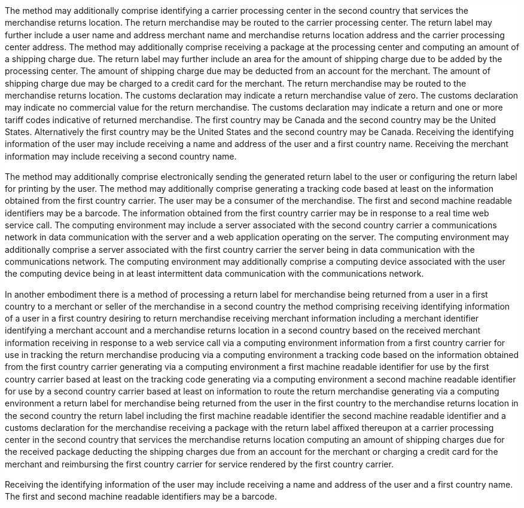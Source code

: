 The method may additionally comprise identifying a carrier processing center in the second country that services the merchandise returns location. The return merchandise may be routed to the carrier processing center. The return label may further include a user name and address merchant name and merchandise returns location address and the carrier processing center address. The method may additionally comprise receiving a package at the processing center and computing an amount of a shipping charge due. The return label may further include an area for the amount of shipping charge due to be added by the processing center. The amount of shipping charge due may be deducted from an account for the merchant. The amount of shipping charge due may be charged to a credit card for the merchant. The return merchandise may be routed to the merchandise returns location. The customs declaration may indicate a return merchandise value of zero. The customs declaration may indicate no commercial value for the return merchandise. The customs declaration may indicate a return and one or more tariff codes indicative of returned merchandise. The first country may be Canada and the second country may be the United States. Alternatively the first country may be the United States and the second country may be Canada. Receiving the identifying information of the user may include receiving a name and address of the user and a first country name. Receiving the merchant information may include receiving a second country name.

The method may additionally comprise electronically sending the generated return label to the user or configuring the return label for printing by the user. The method may additionally comprise generating a tracking code based at least on the information obtained from the first country carrier. The user may be a consumer of the merchandise. The first and second machine readable identifiers may be a barcode. The information obtained from the first country carrier may be in response to a real time web service call. The computing environment may include a server associated with the second country carrier a communications network in data communication with the server and a web application operating on the server. The computing environment may additionally comprise a server associated with the first country carrier the server being in data communication with the communications network. The computing environment may additionally comprise a computing device associated with the user the computing device being in at least intermittent data communication with the communications network.

In another embodiment there is a method of processing a return label for merchandise being returned from a user in a first country to a merchant or seller of the merchandise in a second country the method comprising receiving identifying information of a user in a first country desiring to return merchandise receiving merchant information including a merchant identifier identifying a merchant account and a merchandise returns location in a second country based on the received merchant information receiving in response to a web service call via a computing environment information from a first country carrier for use in tracking the return merchandise producing via a computing environment a tracking code based on the information obtained from the first country carrier generating via a computing environment a first machine readable identifier for use by the first country carrier based at least on the tracking code generating via a computing environment a second machine readable identifier for use by a second country carrier based at least on information to route the return merchandise generating via a computing environment a return label for merchandise being returned from the user in the first country to the merchandise returns location in the second country the return label including the first machine readable identifier the second machine readable identifier and a customs declaration for the merchandise receiving a package with the return label affixed thereupon at a carrier processing center in the second country that services the merchandise returns location computing an amount of shipping charges due for the received package deducting the shipping charges due from an account for the merchant or charging a credit card for the merchant and reimbursing the first country carrier for service rendered by the first country carrier.

Receiving the identifying information of the user may include receiving a name and address of the user and a first country name. The first and second machine readable identifiers may be a barcode.
